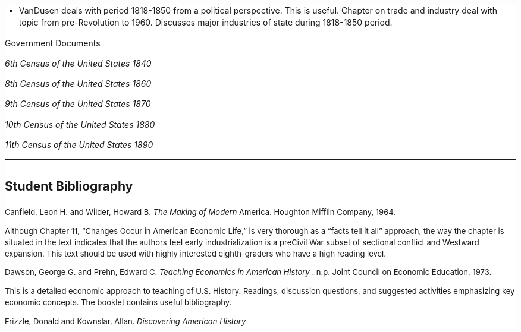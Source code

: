 + VanDusen deals with period 1818-1850 from a political perspective. This is useful. Chapter on trade and industry deal with topic from pre-Revolution to 1960. Discusses major industries of state during 1818-1850 period.
</p>
<p>
Government Documents
</p>
<p>
<i>
6th Census of the United States 1840
</i>
</p>
<p>
<i>
8th Census of the United States 1860
</i>
</p>
<p>
<i>
9th Census of the United States 1870
</i>
</p>
<p>
<i>
10th Census of the United States 1880
</i>
</p>
<p>
<i>
11th Census of the United States 1890
</i>
</p>
</font>
<hr/>
<h2>
Student Bibliography
</h2>
<font size="-1">
Canfield, Leon H. and Wilder, Howard B.
<i>
The Making of Modern
</i>
America. Houghton Mifflin Company, 1964.
<p>
Although Chapter 11, “Changes Occur in American Economic Life,” is very thorough as a “facts tell it all” approach, the way the chapter is situated in the text indicates that the authors feel early industrialization is a preCivil War subset of sectional conflict and Westward expansion. This text should be used with highly interested eighth-graders who have a high reading level.
</p>
<p>
Dawson, George G. and Prehn, Edward C.
<i>
Teaching Economics in American History
</i>
. n.p. Joint Council on Economic Education, 1973.
</p>
<p>
This is a detailed economic approach to teaching of U.S. History. Readings, discussion questions, and suggested activities emphasizing key economic concepts. The booklet contains useful bibliography.
</p>
<p>
Frizzle, Donald and Kownslar, Allan.
<i>
Discovering American History